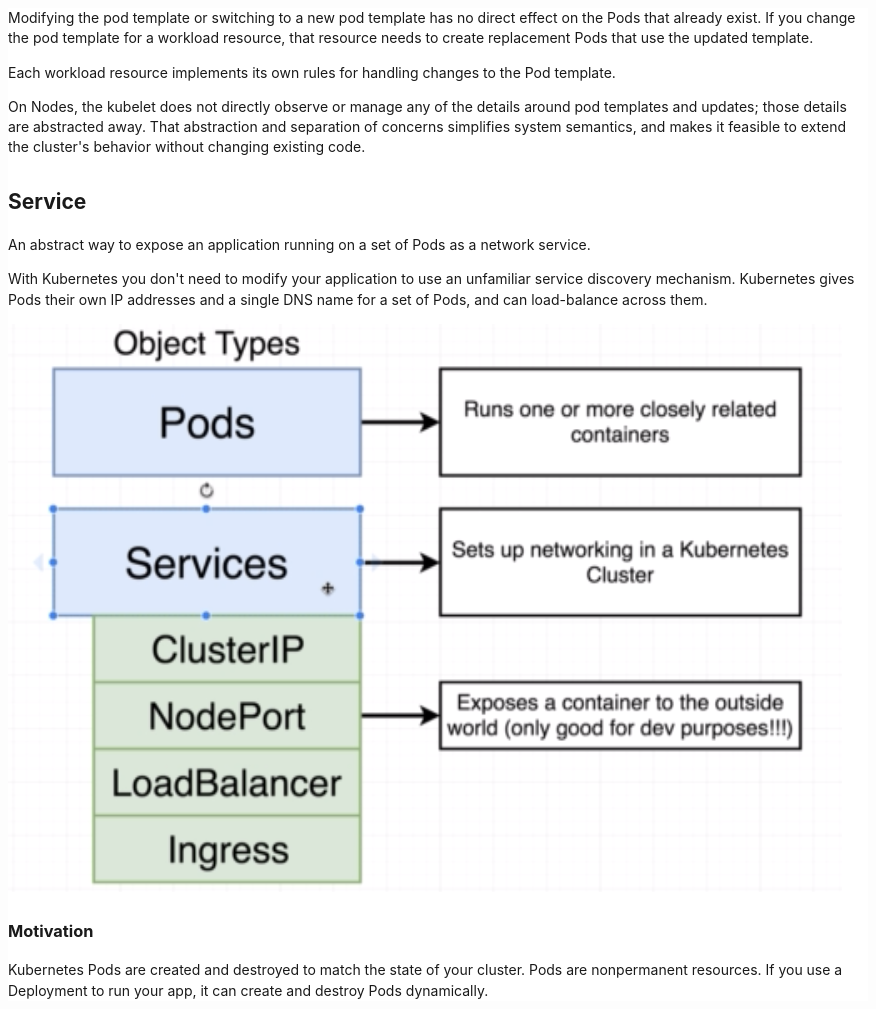 Modifying the pod template or switching to a new pod template has no direct effect on the Pods that already exist. If you change the pod template for a workload resource, that resource needs to create replacement Pods that use the updated template.

Each workload resource implements its own rules for handling changes to the Pod template.

On Nodes, the kubelet does not directly observe or manage any of the details around pod templates and updates; those details are abstracted away. That abstraction and separation of concerns simplifies system semantics, and makes it feasible to extend the cluster's behavior without changing existing code.

## Service

An abstract way to expose an application running on a set of Pods as a network service.

With Kubernetes you don't need to modify your application to use an unfamiliar service discovery mechanism. Kubernetes gives Pods their own IP addresses and a single DNS name for a set of Pods, and can load-balance across them.

![service](https://github.com/rgederin/k8s-sandbox/blob/master/img/service.png)

### Motivation

Kubernetes Pods are created and destroyed to match the state of your cluster. Pods are nonpermanent resources. If you use a Deployment to run your app, it can create and destroy Pods dynamically.
